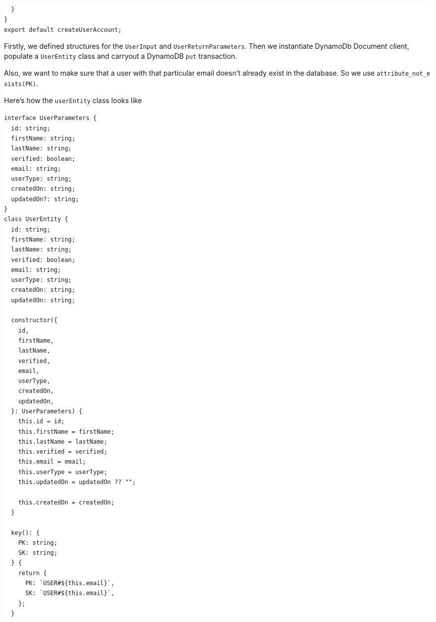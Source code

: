 ```tsx
  }
}
export default createUserAccount;
```

Firstly, we defined structures for the `UserInput` and `UserReturnParameters`. Then we instantiate DynamoDb Document client, populate a `UserEntity` class and carryout a DynamoDB `put` transaction. 

Also, we want to make sure that a user with that particular email doesn’t already exist in the database. So we use `attribute_not_exists(PK)`.

Here’s how the `userEntity` class looks like 

```tsx
interface UserParameters {
  id: string;
  firstName: string;
  lastName: string;
  verified: boolean;
  email: string;
  userType: string;
  createdOn: string;
  updatedOn?: string;
}
class UserEntity {
  id: string;
  firstName: string;
  lastName: string;
  verified: boolean;
  email: string;
  userType: string;
  createdOn: string;
  updatedOn: string;

  constructor({
    id,
    firstName,
    lastName,
    verified,
    email,
    userType,
    createdOn,
    updatedOn,
  }: UserParameters) {
    this.id = id;
    this.firstName = firstName;
    this.lastName = lastName;
    this.verified = verified;
    this.email = email;
    this.userType = userType;
    this.updatedOn = updatedOn ?? "";

    this.createdOn = createdOn;
  }

  key(): {
    PK: string;
    SK: string;
  } {
    return {
      PK: `USER#${this.email}`,
      SK: `USER#${this.email}`,
    };
  }

```